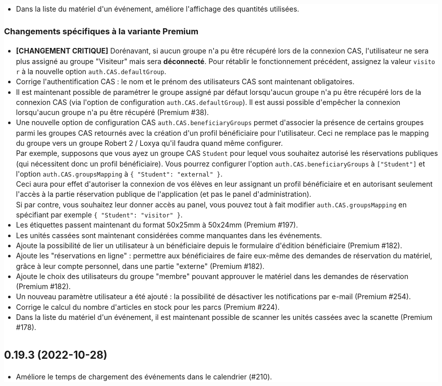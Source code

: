 - Dans la liste du matériel d'un événement, améliore l'affichage des quantités utilisées.

### Changements spécifiques à la variante Premium

- __[CHANGEMENT CRITIQUE]__ Dorénavant, si aucun groupe n'a pu être récupéré lors de la connexion CAS, l'utilisateur ne 
  sera plus assigné au groupe "Visiteur" mais sera __déconnecté__. Pour rétablir le fonctionnement précédent, assignez la
  valeur `visitor` à la nouvelle option `auth.CAS.defaultGroup`.
- Corrige l'authentification CAS : le nom et le prénom des utilisateurs CAS sont maintenant obligatoires.
- Il est maintenant possible de paramétrer le groupe assigné par défaut lorsqu'aucun groupe n'a 
  pu être récupéré lors de la connexion CAS (via l'option de configuration `auth.CAS.defaultGroup`). 
  Il est aussi possible d'empêcher la connexion lorsqu'aucun groupe n'a pu être récupéré (Premium #38).
- Une nouvelle option de configuration CAS `auth.CAS.beneficiaryGroups` permet d'associer la présence de certains 
  groupes parmi les groupes CAS retournés avec la création d'un profil bénéficiaire pour l'utilisateur. Ceci ne
  remplace pas le mapping du groupe vers un groupe Robert 2 / Loxya qu'il faudra quand même configurer.  
  Par exemple, supposons que vous ayez un groupe CAS `Student` pour lequel vous souhaitez autorisé les réservations 
  publiques (qui nécessitent donc un profil bénéficiaire). Vous pourrez configurer l'option `auth.CAS.beneficiaryGroups`
  à `["Student"]` et l'option `auth.CAS.groupsMapping` à `{ "Student": "external" }`.  
  Ceci aura pour effet d'autoriser la connexion de vos élèves en leur assignant un profil bénéficiaire et en autorisant
  seulement l'accès à la partie réservation publique de l'application (et pas le panel d'administration).  
  Si par contre, vous souhaitez leur donner accès au panel, vous pouvez tout à fait modifier `auth.CAS.groupsMapping` 
  en spécifiant par exemple `{ "Student": "visitor" }`.
- Les étiquettes passent maintenant du format 50x25mm à 50x24mm (Premium #197).
- Les unités cassées sont maintenant considérées comme manquantes dans les événements.
- Ajoute la possibilité de lier un utilisateur à un bénéficiaire depuis le formulaire d'édition bénéficiaire (Premium #182).
- Ajoute les "réservations en ligne" : permettre aux bénéficiaires de faire eux-même des demandes de réservation du
  matériel, grâce à leur compte personnel, dans une partie "externe" (Premium #182).
- Ajoute le choix des utilisateurs du groupe "membre" pouvant approuver le matériel dans les demandes de réservation (Premium #182).
- Un nouveau paramètre utilisateur a été ajouté : la possibilité de désactiver les notifications par e-mail (Premium #254).
- Corrige le calcul du nombre d'articles en stock pour les parcs (Premium #224).
- Dans la liste du matériel d'un événement, il est maintenant possible de scanner les unités cassées avec la scanette (Premium #178).

## 0.19.3 (2022-10-28)

- Améliore le temps de chargement des événements dans le calendrier (#210).
